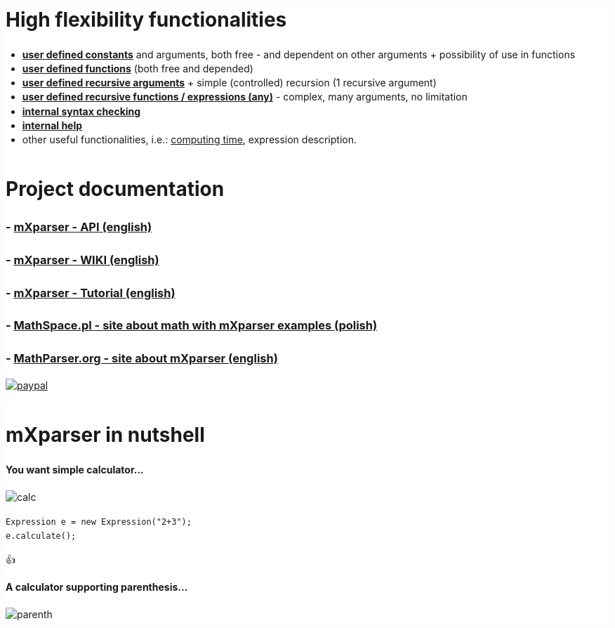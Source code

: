 
# High flexibility functionalities
- **[user defined constants](http://mathparser.org/api/org/mariuszgromada/math/mxparser/Constant.html)** and arguments, both free - and dependent on other arguments + possibility of use in functions
- **[user defined functions](http://mathparser.org/api/org/mariuszgromada/math/mxparser/Function.html)** (both free and depended)
- **[user defined recursive arguments](http://mathparser.org/api/org/mariuszgromada/math/mxparser/RecursiveArgument.html)** + simple (controlled) recursion (1 recursive argument)
- **[user defined recursive functions / expressions (any)](http://mathparser.org/api/org/mariuszgromada/math/mxparser/Function.html#getRecursiveMode--)** - complex, many arguments, no limitation 
- **[internal syntax checking](http://mathparser.org/api/org/mariuszgromada/math/mxparser/Expression.html#checkSyntax--)**
- **[internal help](http://mathparser.org/api/org/mariuszgromada/math/mxparser/Expression.html#getHelp--)**
- other useful functionalities, i.e.: [computing time](http://mathparser.org/api/org/mariuszgromada/math/mxparser/Expression.html#getComputingTime--), expression description.

# Project documentation
### - [mXparser - API (english)](http://mathparser.org/api/)
### - [mXparser - WIKI (english)](https://github.com/mariuszgromada/MathParser.org-mXparser/wiki)
### - [mXparser - Tutorial (english)](http://mathparser.org/mxparser-tutorial/)
### - [MathSpace.pl - site about math with mXparser examples (polish)](http://mathspace.pl/)
### - [MathParser.org - site about mXparser (english)](http://mathparser.org/)

[![paypal](https://www.paypalobjects.com/en_US/i/btn/btn_donateCC_LG.gif)](https://www.paypal.com/cgi-bin/webscr?cmd=_s-xclick&hosted_button_id=QJYYH86583LEN)

# mXparser in nutshell

#### You want simple calculator...
![calc](http://mathparser.org/wp-content/uploads/2017/05/calc.png)

    Expression e = new Expression("2+3");
    e.calculate();
:+1: 

#### A calculator supporting parenthesis...
![parenth](http://mathparser.org/wp-content/uploads/2017/05/parenth.png)
